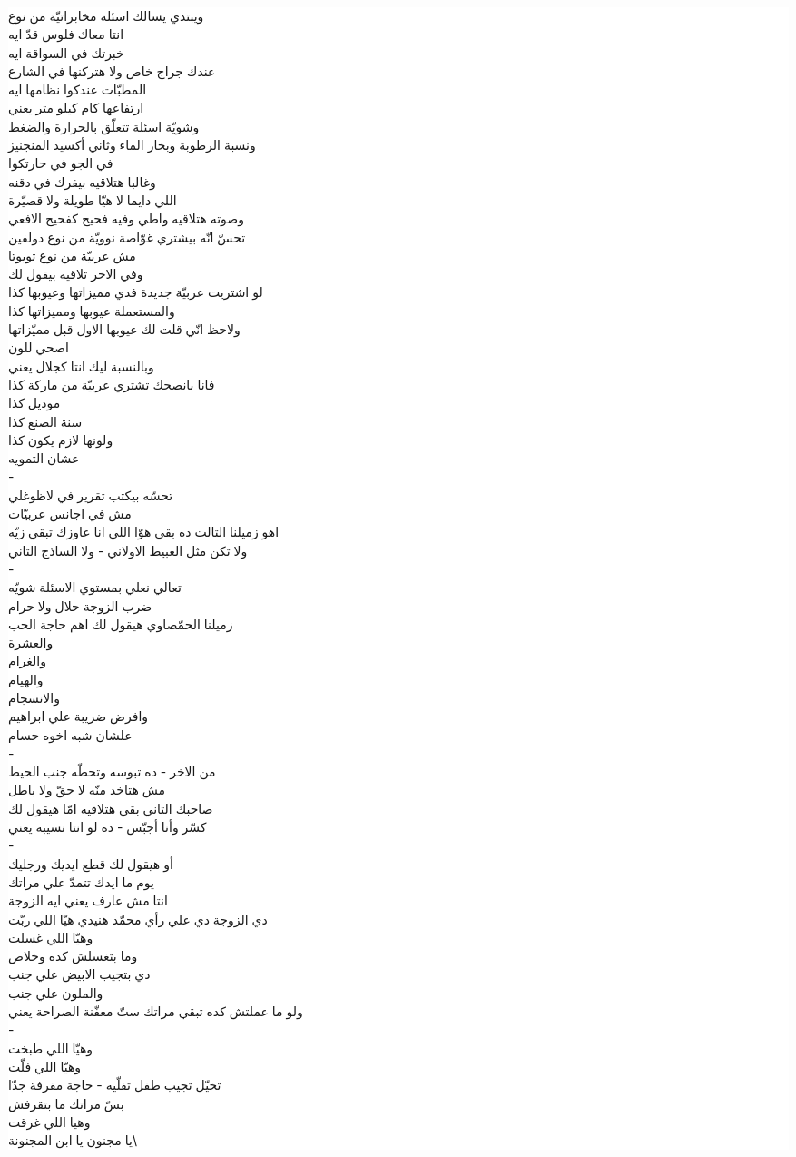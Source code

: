 ويبتدي يسالك اسئلة مخابراتيّة من نوع\
انتا معاك فلوس قدّ ايه\
خبرتك في السواقة ايه\
عندك جراج خاص ولا هتركنها في الشارع\
المطبّات عندكوا نظامها ايه\
ارتفاعها كام كيلو متر يعني\
وشويّة اسئلة تتعلّق بالحرارة والضغط\
ونسبة الرطوبة وبخار الماء وثاني أكسيد المنجنيز\
في الجو في حارتكوا\
وغالبا هتلاقيه بيفرك في دقنه\
اللي دايما لا هيّا طويلة ولا قصيّرة\
وصوته هتلاقيه واطي وفيه فحيح كفحيح الافعي\
تحسّ انّه بيشتري غوّاصة نوويّة من نوع دولفين\
مش عربيّة من نوع تويوتا\
وفي الاخر تلاقيه بيقول لك\
لو اشتريت عربيّة جديدة فدي مميزاتها وعيوبها كذا\
والمستعملة عيوبها ومميزاتها كذا\
ولاحظ انّي قلت لك عيوبها الاول قبل مميّزاتها\
اصحي للون\
وبالنسبة ليك انتا كجلال يعني\
فانا بانصحك تشتري عربيّة من ماركة كذا\
موديل كذا\
سنة الصنع كذا\
ولونها لازم يكون كذا\
عشان التمويه\
-\
تحسّه بيكتب تقرير في لاظوغلي\
مش في اجانس عربيّات\
اهو زميلنا التالت ده بقي هوّا اللي انا عاوزك تبقي
زيّه\
ولا تكن مثل العبيط الاولاني - ولا الساذج التاني\
-\
تعالي نعلي بمستوي الاسئلة شويّه\
ضرب الزوجة حلال ولا حرام\
زميلنا الحمّصاوي هيقول لك اهم حاجة الحب\
والعشرة\
والغرام\
والهيام\
والانسجام\
وافرض ضريبة علي ابراهيم\
علشان شبه اخوه حسام\
-\
من الاخر - ده تبوسه وتحطّه جنب الحيط\
مش هتاخد منّه لا حقّ ولا باطل\
صاحبك التاني بقي هتلاقيه امّا هيقول لك\
كسّر وأنا أجبّس - ده لو انتا نسيبه يعني\
-\
أو هيقول لك قطع ايديك ورجليك\
يوم ما ايدك تتمدّ علي مراتك\
انتا مش عارف يعني ايه الزوجة\
دي الزوجة دي علي رأي محمّد هنيدي هيّا اللي ربّت\
وهيّا اللي غسلت\
وما بتغسلش كده وخلاص\
دي بتجيب الابيض علي جنب\
والملون علي جنب\
ولو ما عملتش كده تبقي مراتك ستّ معفّنة الصراحة
يعني\
-\
وهيّا اللي طبخت\
وهيّا اللي فلّت\
تخيّل تجيب طفل تفلّيه - حاجة مقرفة جدّا\
بسّ مراتك ما بتقرفش\
وهيا اللي غرقت\
يا مجنون يا ابن المجنونة\
